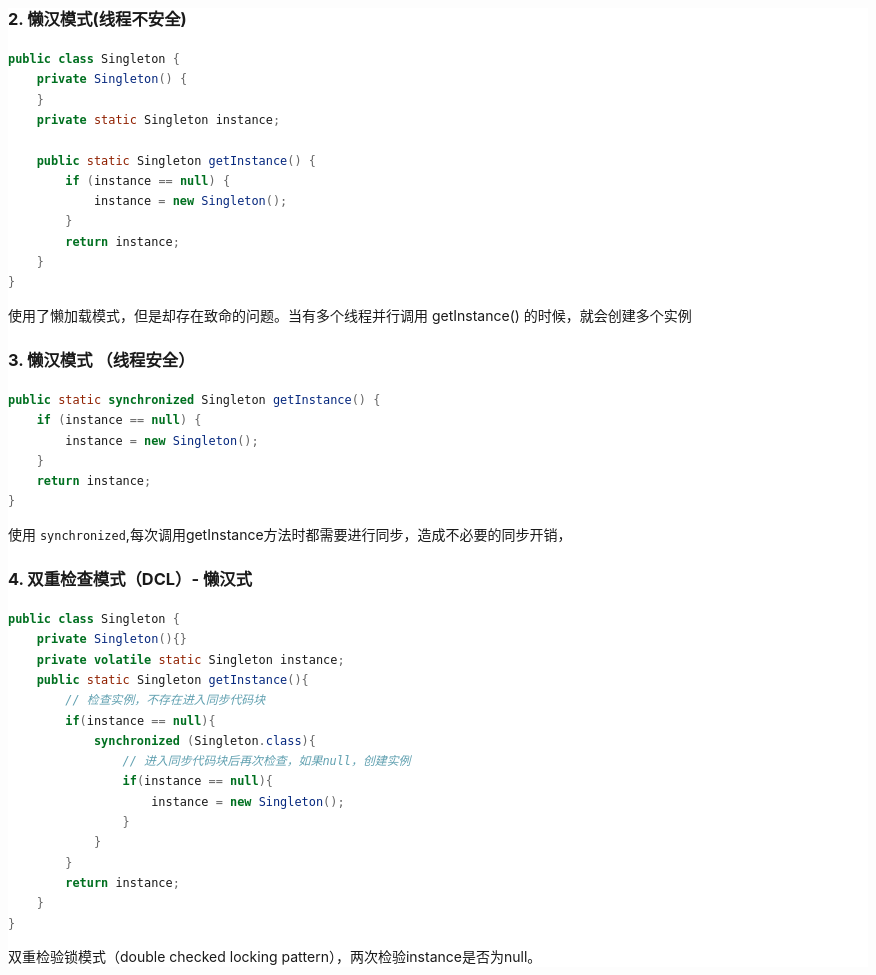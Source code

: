 ### 2. 懒汉模式(线程不安全)

```java
public class Singleton {
    private Singleton() {
    }
    private static Singleton instance;

    public static Singleton getInstance() {
        if (instance == null) {
            instance = new Singleton();
        }
        return instance;
    }
}
```

使用了懒加载模式，但是却存在致命的问题。当有多个线程并行调用 getInstance() 的时候，就会创建多个实例

### 3. 懒汉模式 （线程安全）

```java
public static synchronized Singleton getInstance() {
    if (instance == null) {
        instance = new Singleton();
    }
    return instance;
}
```

使用 `synchronized`,每次调用getInstance方法时都需要进行同步，造成不必要的同步开销，

### 4. 双重检查模式（DCL）- 懒汉式

```java
public class Singleton {
    private Singleton(){}
    private volatile static Singleton instance;
    public static Singleton getInstance(){
        // 检查实例，不存在进入同步代码块
        if(instance == null){
            synchronized (Singleton.class){
                // 进入同步代码块后再次检查，如果null，创建实例
                if(instance == null){
                    instance = new Singleton();
                }
            }
        }
        return instance;
    }
}
```

双重检验锁模式（double checked locking pattern），两次检验instance是否为null。
